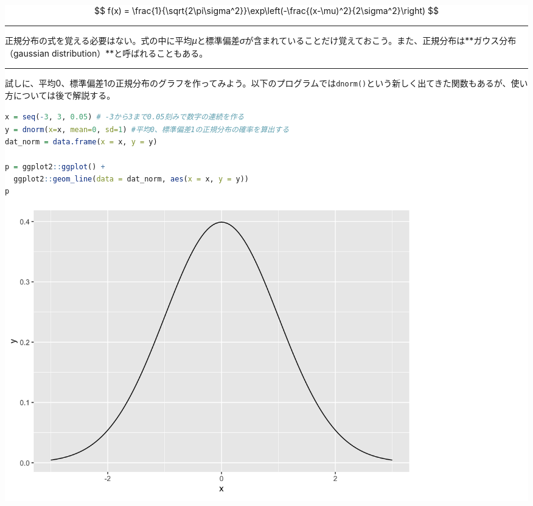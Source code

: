 
$$
f(x) = \frac{1}{\sqrt{2\pi\sigma^2}}\exp\left(-\frac{(x-\mu)^2}{2\sigma^2}\right)
$$

***

正規分布の式を覚える必要はない。式の中に平均$\mu$と標準偏差$\sigma$が含まれていることだけ覚えておこう。また、正規分布は**ガウス分布（gaussian distribution）**と呼ばれることもある。  

***

試しに、平均0、標準偏差1の正規分布のグラフを作ってみよう。以下のプログラムでは`dnorm()`という新しく出てきた関数もあるが、使い方については後で解説する。


``` r
x = seq(-3, 3, 0.05) # -3から3まで0.05刻みで数字の連続を作る
y = dnorm(x=x, mean=0, sd=1) #平均0、標準偏差1の正規分布の確率を算出する
dat_norm = data.frame(x = x, y = y)

p = ggplot2::ggplot() + 
  ggplot2::geom_line(data = dat_norm, aes(x = x, y = y))
p
```

<img src="06-probability_distribution_files/figure-html/unnamed-chunk-10-1.png" width="672" />

